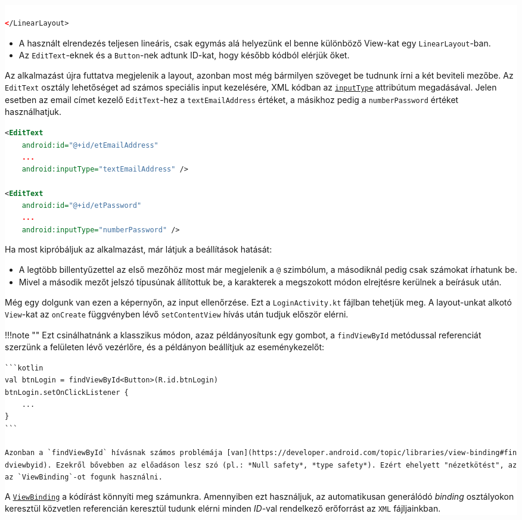 ```xml

</LinearLayout>
```

- A használt elrendezés teljesen lineáris, csak egymás alá helyezünk el benne különböző View-kat egy `LinearLayout`-ban. 
- Az `EditText`-eknek és a `Button`-nek adtunk ID-kat, hogy később kódból elérjük őket.

Az alkalmazást újra futtatva megjelenik a layout, azonban most még bármilyen szöveget be tudnunk írni a két beviteli mezőbe. Az `EditText` osztály lehetőséget ad számos speciális input kezelésére, XML kódban az [`inputType`](https://developer.android.com/reference/android/widget/TextView.html#attr_android:inputType) attribútum megadásával. Jelen esetben az email címet kezelő `EditText`-hez a `textEmailAddress` értéket, a másikhoz pedig a `numberPassword` értéket használhatjuk.

```xml
<EditText
    android:id="@+id/etEmailAddress"
    ...
    android:inputType="textEmailAddress" />

<EditText
    android:id="@+id/etPassword"
    ...
    android:inputType="numberPassword" />
```

Ha most kipróbáljuk az alkalmazást, már látjuk a beállítások hatását: 

- A legtöbb billentyűzettel az első mezőhöz most már megjelenik a `@` szimbólum, a másodiknál pedig csak számokat írhatunk be.
- Mivel a második mezőt jelszó típusúnak állítottuk be, a karakterek a megszokott módon elrejtésre kerülnek a beírásuk után.

Még egy dolgunk van ezen a képernyőn, az input ellenőrzése. Ezt a `LoginActivity.kt` fájlban tehetjük meg. A layout-unkat alkotó `View`-kat az `onCreate` függvényben lévő `setContentView` hívás után tudjuk először elérni. 

!!!note ""
	Ezt csinálhatnánk a klasszikus módon, azaz példányosítunk egy gombot, a `findViewById` metódussal referenciát szerzünk a felületen lévő vezérlőre, és a példányon beállítjuk az eseménykezelőt:
	
	```kotlin
	val btnLogin = findViewById<Button>(R.id.btnLogin)
	btnLogin.setOnClickListener {
	    ...
	}
	```

	Azonban a `findViewById` hívásnak számos problémája [van](https://developer.android.com/topic/libraries/view-binding#findviewbyid). Ezekről bővebben az előadáson lesz szó (pl.: *Null safety*, *type safety*). Ezért ehelyett "nézetkötést", azaz `ViewBinding`-ot fogunk használni.

A [`ViewBinding`](https://developer.android.com/topic/libraries/view-binding) a kódírást könnyíti meg számunkra. Amennyiben ezt használjuk, az automatikusan generálódó *binding* osztályokon keresztül közvetlen referencián keresztül tudunk elérni minden *ID*-val rendelkező erőforrást az `XML` fájljainkban.
